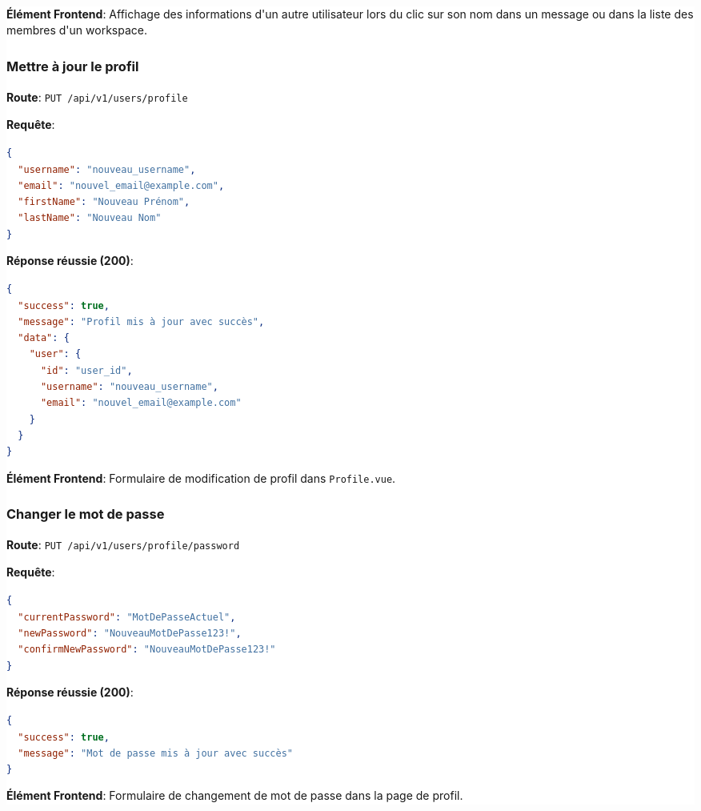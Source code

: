 **Élément Frontend**: Affichage des informations d'un autre utilisateur lors du clic sur son nom dans un message ou dans la liste des membres d'un workspace.

### Mettre à jour le profil

**Route**: `PUT /api/v1/users/profile`

**Requête**:
```json
{
  "username": "nouveau_username",
  "email": "nouvel_email@example.com",
  "firstName": "Nouveau Prénom",
  "lastName": "Nouveau Nom"
}
```

**Réponse réussie (200)**:
```json
{
  "success": true,
  "message": "Profil mis à jour avec succès",
  "data": {
    "user": {
      "id": "user_id",
      "username": "nouveau_username",
      "email": "nouvel_email@example.com"
    }
  }
}
```

**Élément Frontend**: Formulaire de modification de profil dans `Profile.vue`.

### Changer le mot de passe

**Route**: `PUT /api/v1/users/profile/password`

**Requête**:
```json
{
  "currentPassword": "MotDePasseActuel",
  "newPassword": "NouveauMotDePasse123!",
  "confirmNewPassword": "NouveauMotDePasse123!"
}
```

**Réponse réussie (200)**:
```json
{
  "success": true,
  "message": "Mot de passe mis à jour avec succès"
}
```

**Élément Frontend**: Formulaire de changement de mot de passe dans la page de profil.
